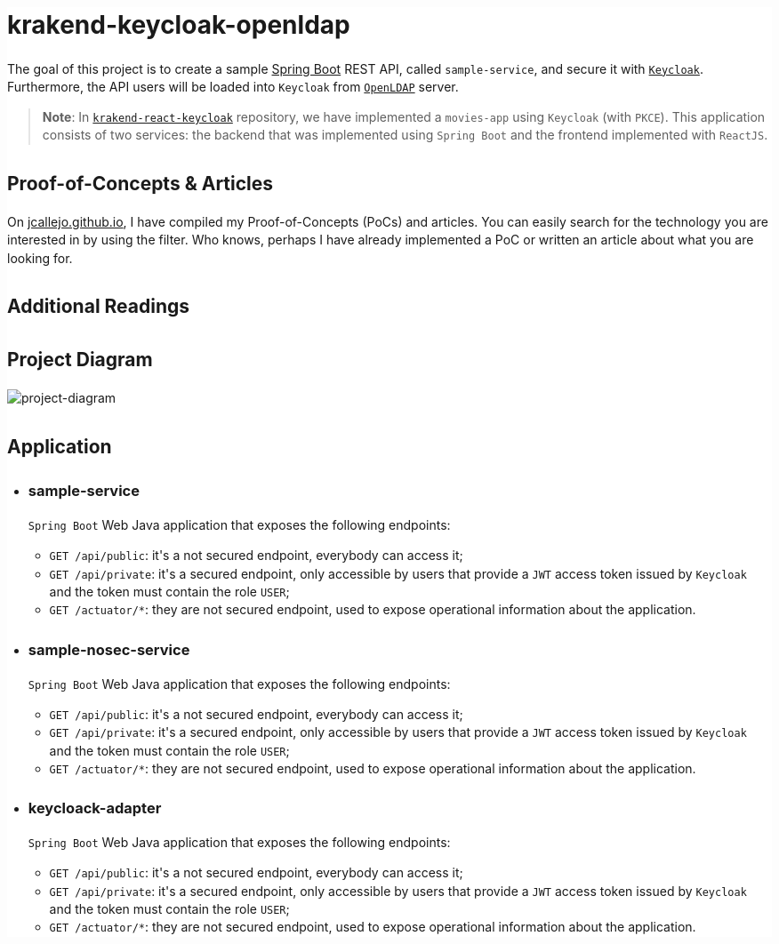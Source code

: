 # krakend-keycloak-openldap

The goal of this project is to create a sample [Spring Boot](https://docs.spring.io/spring-boot/docs/current/reference/htmlsingle/) REST API, called `sample-service`, and secure it with [`Keycloak`](https://www.keycloak.org). Furthermore, the API users will be loaded into `Keycloak` from [`OpenLDAP`](https://www.openldap.org) server.

> **Note**: In [`krakend-react-keycloak`](https://github.com/jcallejom/kraken-keycloak-openldap) repository, we have implemented a `movies-app` using `Keycloak` (with `PKCE`). This application consists of two services: the backend that was implemented using `Spring Boot` and the frontend implemented with `ReactJS`.

## Proof-of-Concepts & Articles

On [jcallejo.github.io](https://github.com/jcallejom/kraken-keycloak-openldap), I have compiled my Proof-of-Concepts (PoCs) and articles. You can easily search for the technology you are interested in by using the filter. Who knows, perhaps I have already implemented a PoC or written an article about what you are looking for.

## Additional Readings



## Project Diagram

![project-diagram](documentation/project-diagram.jpeg)

## Application

- ### sample-service

  `Spring Boot` Web Java application that exposes the following endpoints:
  - `GET /api/public`: it's a not secured endpoint, everybody can access it;
  - `GET /api/private`: it's a secured endpoint, only accessible by users that provide a `JWT` access token issued by `Keycloak` and the token must contain the role `USER`;
  - `GET /actuator/*`: they are not secured endpoint, used to expose operational information about the application.

- ### sample-nosec-service

  `Spring Boot` Web Java application that exposes the following endpoints:
  - `GET /api/public`: it's a not secured endpoint, everybody can access it;
  - `GET /api/private`: it's a secured endpoint, only accessible by users that provide a `JWT` access token issued by `Keycloak` and the token must contain the role `USER`;
  - `GET /actuator/*`: they are not secured endpoint, used to expose operational information about the application.

- ### keycloack-adapter

  `Spring Boot` Web Java application that exposes the following endpoints:
  - `GET /api/public`: it's a not secured endpoint, everybody can access it;
  - `GET /api/private`: it's a secured endpoint, only accessible by users that provide a `JWT` access token issued by `Keycloak` and the token must contain the role `USER`;
  - `GET /actuator/*`: they are not secured endpoint, used to expose operational information about the application.
        